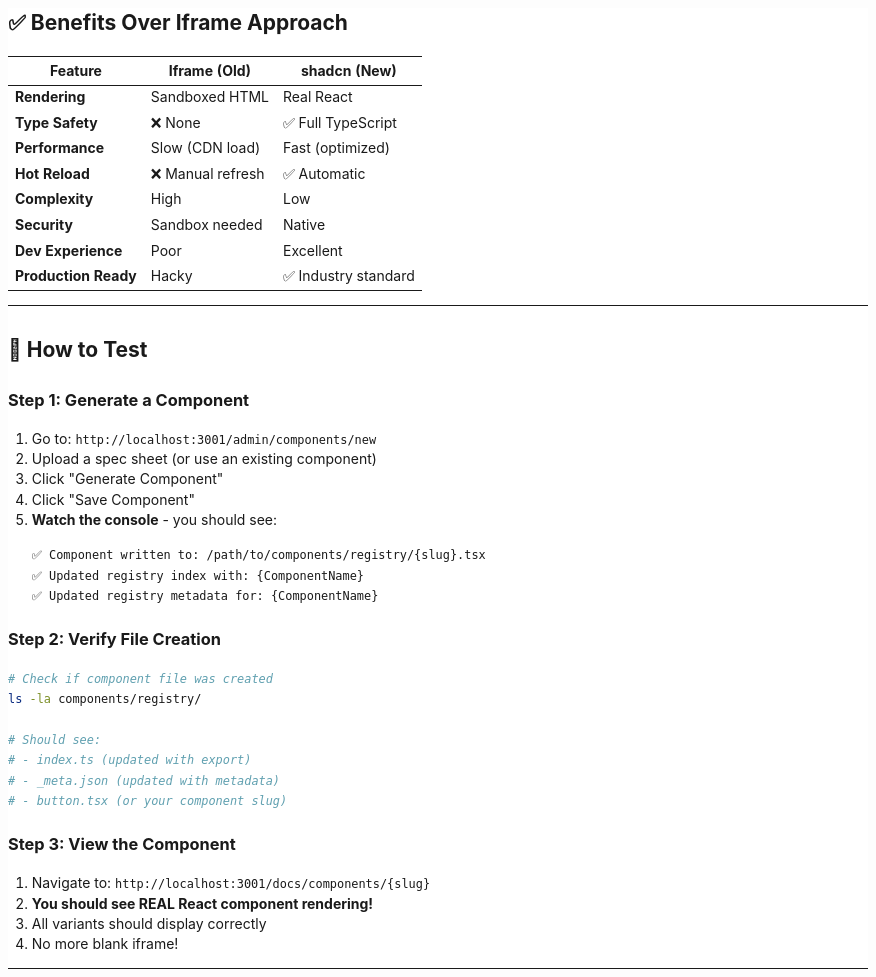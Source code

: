 ## ✅ Benefits Over Iframe Approach

| Feature | Iframe (Old) | shadcn (New) |
|---------|-------------|-------------|
| **Rendering** | Sandboxed HTML | Real React |
| **Type Safety** | ❌ None | ✅ Full TypeScript |
| **Performance** | Slow (CDN load) | Fast (optimized) |
| **Hot Reload** | ❌ Manual refresh | ✅ Automatic |
| **Complexity** | High | Low |
| **Security** | Sandbox needed | Native |
| **Dev Experience** | Poor | Excellent |
| **Production Ready** | Hacky | ✅ Industry standard |

---

## 🧪 How to Test

### Step 1: Generate a Component
1. Go to: `http://localhost:3001/admin/components/new`
2. Upload a spec sheet (or use an existing component)
3. Click "Generate Component"
4. Click "Save Component"
5. **Watch the console** - you should see:
   ```
   ✅ Component written to: /path/to/components/registry/{slug}.tsx
   ✅ Updated registry index with: {ComponentName}
   ✅ Updated registry metadata for: {ComponentName}
   ```

### Step 2: Verify File Creation
```bash
# Check if component file was created
ls -la components/registry/

# Should see:
# - index.ts (updated with export)
# - _meta.json (updated with metadata)
# - button.tsx (or your component slug)
```

### Step 3: View the Component
1. Navigate to: `http://localhost:3001/docs/components/{slug}`
2. **You should see REAL React component rendering!**
3. All variants should display correctly
4. No more blank iframe!

---